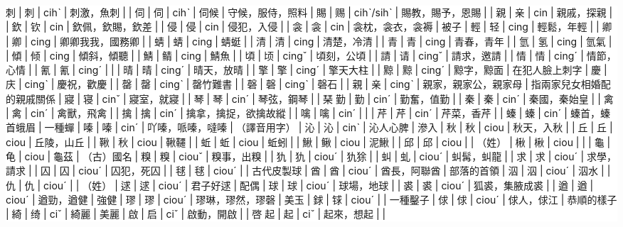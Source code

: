 刺 | 刺 | cihˋ | 刺激，魚刺 |  | 
伺 | 伺 | cihˋ | 伺候 | 守候，服侍，照料 | 
賜 | 赐 | cihˋ/sihˋ | 賜教，賜予，恩賜 |  | 
親 | 亲 | cin | 親戚，探親 |  | 
欽 | 钦 | cin | 欽佩，欽賜，欽差 |  | 
侵 | 侵 | cin | 侵犯，入侵 |  | 
衾 | 衾 | cin | 衾枕，衾衣，衾褥 | 被子 | 
輕 | 轻 | cing | 輕鬆，年輕 |  | 
卿 | 卿 | cing | 卿卿我我，國務卿 |  | 
蜻 | 蜻 | cing | 蜻蜓 |  | 
清 | 清 | cing | 清楚，冷清 |  | 
青 | 青 | cing | 青春，青年 |  | 
氫 | 氢 | cing | 氫氣 |  | 
傾 | 倾 | cing | 傾斜，傾聽 |  | 
鯖 | 鲭 | cing | 鯖魚 |  | 
頃 | 顷 | cingˇ | 頃刻，公頃 |  | 
請 | 请 | cingˇ | 請求，邀請 |  | 
情 | 情 | cingˊ | 情節，心情 |  | 
氰 | 氰 | cingˊ |  |  | 
晴 | 晴 | cingˊ | 晴天，放晴 |  | 
擎 | 擎 | cingˊ | 擎天大柱 |  | 
黥 | 黥 | cingˊ | 黥字，黥面 | 在犯人臉上刺字 | 
慶 | 庆 | cingˋ | 慶祝，歡慶 |  | 
罄 | 罄 | cingˋ | 罄竹難書 |  | 
磬 | 磬 | cingˋ | 磬石 |  | 
親 | 亲 | cingˋ | 親家，親家公，親家母 | 指兩家兒女相婚配的親戚關係 | 
寢 | 寝 | cinˇ | 寢室，就寢 |  | 
琴 | 琴 | cinˊ | 琴弦，鋼琴 |  | 琹
勤 | 勤 | cinˊ | 勤奮，值勤 |  | 
秦 | 秦 | cinˊ | 秦國，秦始皇 |  | 
禽 | 禽 | cinˊ | 禽獸，飛禽 |  | 
擒 | 擒 | cinˊ | 擒拿，擒捉，欲擒故縱 |  | 
噙 | 噙 | cinˊ |  |  | 
芹 | 芹 | cinˊ | 芹菜，香芹 |  | 
螓 | 螓 | cinˊ | 螓首，螓首蛾眉 | 一種蟬 | 
嗪 | 嗪 | cinˊ | 吖嗪，哌嗪，噠嗪 | （譯音用字） | 
沁 | 沁 | cinˋ | 沁人心脾 | 滲入 | 
秋 | 秋 | ciou | 秋天，入秋 |  | 
丘 | 丘 | ciou | 丘陵，山丘 |  | 
鞦 | 秋 | ciou | 鞦韆 |  | 
蚯 | 蚯 | ciou | 蚯蚓 |  | 
鰍 | 鳅 | ciou | 泥鰍 |  | 
邱 | 邱 | ciou |  | （姓） | 
楸 | 楸 | ciou |  |  | 
龜 | 龟 | ciou | 龜茲 | （古）國名 | 
糗 | 糗 | ciouˇ | 糗事，出糗 |  | 
犰 | 犰 | ciouˊ | 犰狳 |  | 
虯 | 虬 | ciouˊ | 虯髯，虯龍 |  | 
求 | 求 | ciouˊ | 求學，請求 |  | 
囚 | 囚 | ciouˊ | 囚犯，死囚 |  | 
毬 | 毬 | ciouˊ |  | 古代皮製球 | 
酋 | 酋 | ciouˊ | 酋長，阿聯酋 | 部落的首領 | 
泅 | 泅 | ciouˊ | 泅水 |  | 
仇 | 仇 | ciouˊ |  | （姓） | 
逑 | 逑 | ciouˊ | 君子好逑 | 配偶 | 
球 | 球 | ciouˊ | 球場，地球 |  | 
裘 | 裘 | ciouˊ | 狐裘，集腋成裘 |  | 
遒 | 遒 | ciouˊ | 遒勁，遒健 | 強健 | 
璆 | 璆 | ciouˊ | 璆琳，璆然，璆磬 | 美玉 | 
銶 | 𨱇 | ciouˊ |  | 一種鑿子 | 
俅 | 俅 | ciouˊ | 俅人，俅江 | 恭順的樣子 | 
綺 | 绮 | ciˇ | 綺麗 | 美麗 | 
啟 | 启 | ciˇ | 啟動，開啟 |  | 啓
起 | 起 | ciˇ | 起來，想起 |  | 